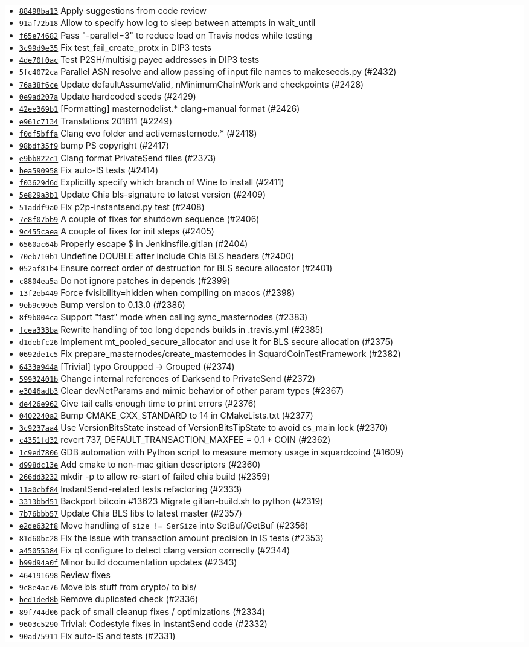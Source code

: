 - [`88498ba13`](/commit/88498ba13) Apply suggestions from code review
- [`91af72b18`](/commit/91af72b18) Allow to specify how log to sleep between attempts in wait_until
- [`f65e74682`](/commit/f65e74682) Pass "-parallel=3" to reduce load on Travis nodes while testing
- [`3c99d9e35`](/commit/3c99d9e35) Fix test_fail_create_protx in DIP3 tests
- [`4de70f0ac`](/commit/4de70f0ac) Test P2SH/multisig payee addresses in DIP3 tests
- [`5fc4072ca`](/commit/5fc4072ca) Parallel ASN resolve and allow passing of input file names to makeseeds.py (#2432)
- [`76a38f6ce`](/commit/76a38f6ce)  Update defaultAssumeValid, nMinimumChainWork and checkpoints (#2428)
- [`0e9ad207a`](/commit/0e9ad207a) Update hardcoded seeds (#2429)
- [`42ee369b1`](/commit/42ee369b1) [Formatting] masternodelist.* clang+manual format (#2426)
- [`e961c7134`](/commit/e961c7134) Translations 201811 (#2249)
- [`f0df5bffa`](/commit/f0df5bffa) Clang evo folder and activemasternode.* (#2418)
- [`98bdf35f9`](/commit/98bdf35f9) bump PS copyright (#2417)
- [`e9bb822c1`](/commit/e9bb822c1) Clang format PrivateSend files (#2373)
- [`bea590958`](/commit/bea590958) Fix auto-IS tests (#2414)
- [`f03629d6d`](/commit/f03629d6d) Explicitly specify which branch of Wine to install (#2411)
- [`5e829a3b1`](/commit/5e829a3b1) Update Chia bls-signature to latest version (#2409)
- [`51addf9a0`](/commit/51addf9a0) Fix p2p-instantsend.py test (#2408)
- [`7e8f07bb9`](/commit/7e8f07bb9) A couple of fixes for shutdown sequence (#2406)
- [`9c455caea`](/commit/9c455caea) A couple of fixes for init steps (#2405)
- [`6560ac64b`](/commit/6560ac64b) Properly escape $ in Jenkinsfile.gitian (#2404)
- [`70eb710b1`](/commit/70eb710b1) Undefine DOUBLE after include Chia BLS headers (#2400)
- [`052af81b4`](/commit/052af81b4) Ensure correct order of destruction for BLS secure allocator (#2401)
- [`c8804ea5a`](/commit/c8804ea5a) Do not ignore patches in depends (#2399)
- [`13f2eb449`](/commit/13f2eb449) Force fvisibility=hidden when compiling on macos (#2398)
- [`9eb9c99d5`](/commit/9eb9c99d5) Bump version to 0.13.0 (#2386)
- [`8f9b004ca`](/commit/8f9b004ca) Support "fast" mode when calling sync_masternodes (#2383)
- [`fcea333ba`](/commit/fcea333ba) Rewrite handling of too long depends builds in .travis.yml (#2385)
- [`d1debfc26`](/commit/d1debfc26) Implement mt_pooled_secure_allocator and use it for BLS secure allocation (#2375)
- [`0692de1c5`](/commit/0692de1c5) Fix prepare_masternodes/create_masternodes in SquardCoinTestFramework (#2382)
- [`6433a944a`](/commit/6433a944a) [Trivial] typo Groupped -> Grouped (#2374)
- [`59932401b`](/commit/59932401b) Change internal references of Darksend to PrivateSend (#2372)
- [`e3046adb3`](/commit/e3046adb3) Clear devNetParams and mimic behavior of other param types (#2367)
- [`de426e962`](/commit/de426e962) Give tail calls enough time to print errors (#2376)
- [`0402240a2`](/commit/0402240a2) Bump CMAKE_CXX_STANDARD to 14 in CMakeLists.txt (#2377)
- [`3c9237aa4`](/commit/3c9237aa4) Use VersionBitsState instead of VersionBitsTipState to avoid cs_main lock (#2370)
- [`c4351fd32`](/commit/c4351fd32) revert 737, DEFAULT_TRANSACTION_MAXFEE = 0.1 * COIN (#2362)
- [`1c9ed7806`](/commit/1c9ed7806) GDB automation with Python script to measure memory usage in squardcoind (#1609)
- [`d998dc13e`](/commit/d998dc13e) Add cmake to non-mac gitian descriptors (#2360)
- [`266dd3232`](/commit/266dd3232) mkdir -p to allow re-start of failed chia build (#2359)
- [`11a0cbf84`](/commit/11a0cbf84) InstantSend-related tests refactoring (#2333)
- [`3313bbd51`](/commit/3313bbd51) Backport bitcoin #13623 Migrate gitian-build.sh to python (#2319)
- [`7b76bbb57`](/commit/7b76bbb57)  Update Chia BLS libs to latest master (#2357)
- [`e2de632f8`](/commit/e2de632f8) Move handling of `size != SerSize` into SetBuf/GetBuf (#2356)
- [`81d60bc28`](/commit/81d60bc28) Fix the issue with transaction amount precision in IS tests (#2353)
- [`a45055384`](/commit/a45055384) Fix qt configure to detect clang version correctly (#2344)
- [`b99d94a0f`](/commit/b99d94a0f) Minor build documentation updates (#2343)
- [`464191698`](/commit/464191698) Review fixes
- [`9c8e4ac76`](/commit/9c8e4ac76) Move bls stuff from crypto/ to bls/
- [`bed1ded8b`](/commit/bed1ded8b) Remove duplicated check (#2336)
- [`89f744d06`](/commit/89f744d06) pack of small cleanup fixes / optimizations (#2334)
- [`9603c5290`](/commit/9603c5290) Trivial: Codestyle fixes in InstantSend code (#2332)
- [`90ad75911`](/commit/90ad75911) Fix auto-IS and tests (#2331)